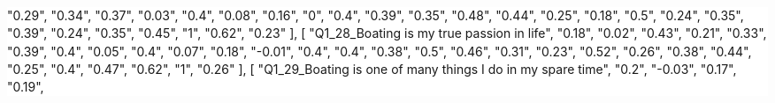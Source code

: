"0.29",
"0.34",
"0.37",
"0.03",
"0.4",
"0.08",
"0.16",
"0",
"0.4",
"0.39",
"0.35",
"0.48",
"0.44",
"0.25",
"0.18",
"0.5",
"0.24",
"0.35",
"0.39",
"0.24",
"0.35",
"0.45",
"1",
"0.62",
"0.23" 
],
[
 "Q1_28_Boating is my true passion in life",
"0.18",
"0.02",
"0.43",
"0.21",
"0.33",
"0.39",
"0.4",
"0.05",
"0.4",
"0.07",
"0.18",
"-0.01",
"0.4",
"0.4",
"0.38",
"0.5",
"0.46",
"0.31",
"0.23",
"0.52",
"0.26",
"0.38",
"0.44",
"0.25",
"0.4",
"0.47",
"0.62",
"1",
"0.26" 
],
[
 "Q1_29_Boating is one of many things I do in my spare time",
"0.2",
"-0.03",
"0.17",
"0.19",